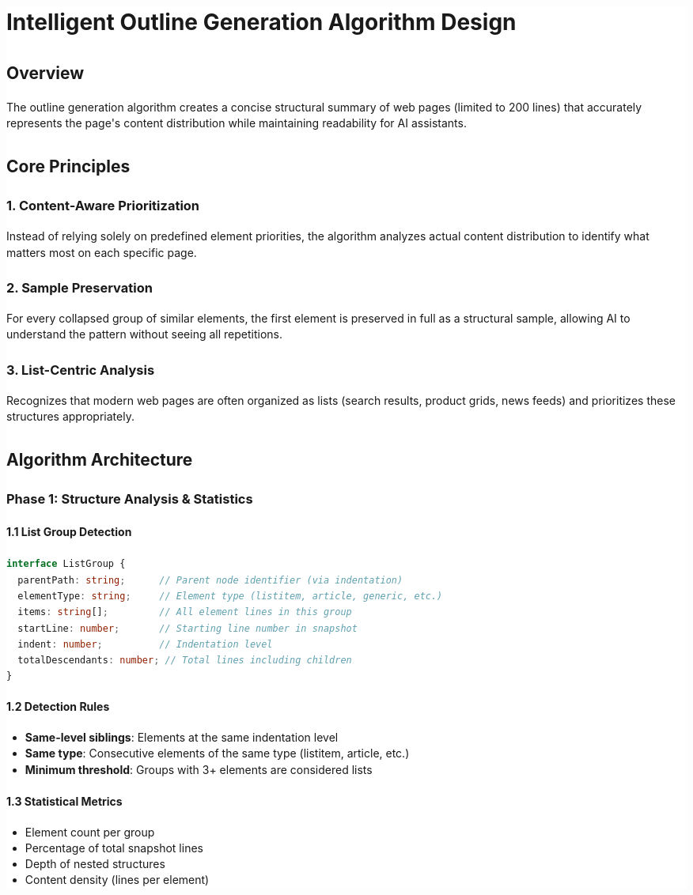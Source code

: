 # Intelligent Outline Generation Algorithm Design

## Overview
The outline generation algorithm creates a concise structural summary of web pages (limited to 200 lines) that accurately represents the page's content distribution while maintaining readability for AI assistants.

## Core Principles

### 1. Content-Aware Prioritization
Instead of relying solely on predefined element priorities, the algorithm analyzes actual content distribution to identify what matters most on each specific page.

### 2. Sample Preservation
For every collapsed group of similar elements, the first element is preserved in full as a structural sample, allowing AI to understand the pattern without seeing all repetitions.

### 3. List-Centric Analysis
Recognizes that modern web pages are often organized as lists (search results, product grids, news feeds) and prioritizes these structures appropriately.

## Algorithm Architecture

### Phase 1: Structure Analysis & Statistics

#### 1.1 List Group Detection
```typescript
interface ListGroup {
  parentPath: string;      // Parent node identifier (via indentation)
  elementType: string;     // Element type (listitem, article, generic, etc.)
  items: string[];         // All element lines in this group
  startLine: number;       // Starting line number in snapshot
  indent: number;          // Indentation level
  totalDescendants: number; // Total lines including children
}
```

#### 1.2 Detection Rules
- **Same-level siblings**: Elements at the same indentation level
- **Same type**: Consecutive elements of the same type (listitem, article, etc.)
- **Minimum threshold**: Groups with 3+ elements are considered lists

#### 1.3 Statistical Metrics
- Element count per group
- Percentage of total snapshot lines
- Depth of nested structures
- Content density (lines per element)
